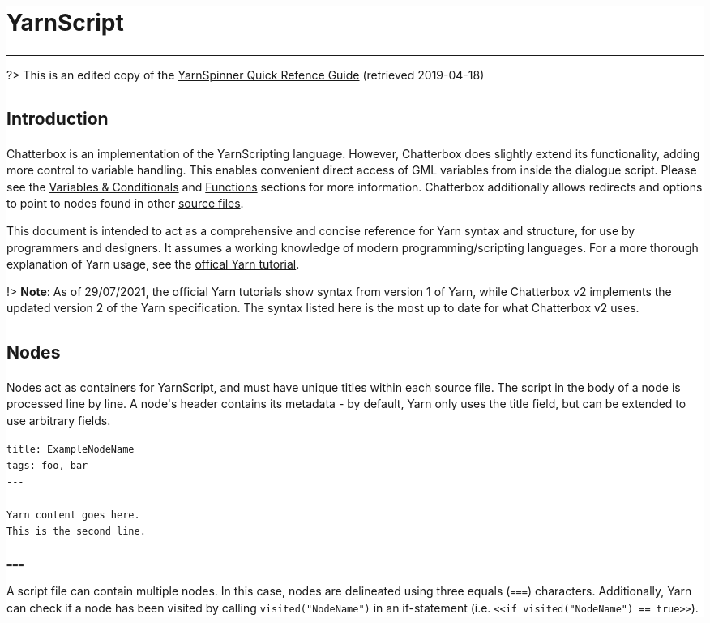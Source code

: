 # YarnScript

---

?> This is an edited copy of the [YarnSpinner Quick Refence Guide](https://github.com/thesecretlab/YarnSpinner/blob/master/Documentation/YarnSpinner-Dialogue/Yarn-Syntax.md) (retrieved 2019-04-18)

## Introduction

Chatterbox is an implementation of the YarnScripting language. However, Chatterbox does slightly extend its functionality,
adding more control to variable handling. This enables convenient direct access of GML variables from inside the dialogue script.
Please see the [Variables & Conditionals](concept-yarn-script#variables-amp-conditionals) and [Functions](concept-yarn-script#functions) sections for more information. Chatterbox additionally allows redirects and options to
point to nodes found in other [source files](concept-source-files).

This document is intended to act as a comprehensive and concise reference for Yarn syntax and structure, for use by programmers
and designers. It assumes a working knowledge of modern programming/scripting languages. For a more thorough explanation
of Yarn usage, see the [offical Yarn tutorial](https://yarnspinner.dev/docs/tutorial).

!> **Note**: As of 29/07/2021, the official Yarn tutorials show syntax from version 1 of Yarn, while Chatterbox v2 implements the updated version 2 of the Yarn specification. The syntax listed here is the most up to date for what Chatterbox v2 uses.

## Nodes

Nodes act as containers for YarnScript, and must have unique titles within each [source file](concept-source-files). The script in the body of a node is processed line by line. A node's header contains its metadata - by default, Yarn only uses the title field, but can be extended to use arbitrary fields.

```yarn
title: ExampleNodeName
tags: foo, bar
---

Yarn content goes here.
This is the second line.

===
```

A script file can contain multiple nodes. In this case, nodes are delineated using three equals (`===`) characters.
Additionally, Yarn can check if a node has been visited by calling `visited("NodeName")` in an if-statement
(i.e. `<<if visited("NodeName") == true>>`).
